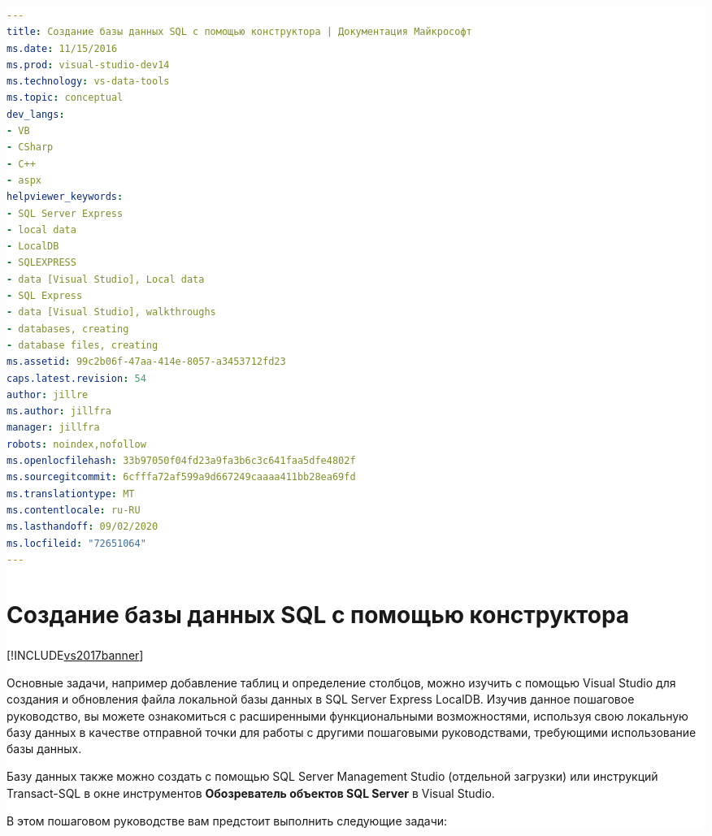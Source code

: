```yaml
---
title: Создание базы данных SQL с помощью конструктора | Документация Майкрософт
ms.date: 11/15/2016
ms.prod: visual-studio-dev14
ms.technology: vs-data-tools
ms.topic: conceptual
dev_langs:
- VB
- CSharp
- C++
- aspx
helpviewer_keywords:
- SQL Server Express
- local data
- LocalDB
- SQLEXPRESS
- data [Visual Studio], Local data
- SQL Express
- data [Visual Studio], walkthroughs
- databases, creating
- database files, creating
ms.assetid: 99c2b06f-47aa-414e-8057-a3453712fd23
caps.latest.revision: 54
author: jillre
ms.author: jillfra
manager: jillfra
robots: noindex,nofollow
ms.openlocfilehash: 33b97050f04fd23a9fa3b6c3c641faa5dfe4802f
ms.sourcegitcommit: 6cfffa72af599a9d667249caaaa411bb28ea69fd
ms.translationtype: MT
ms.contentlocale: ru-RU
ms.lasthandoff: 09/02/2020
ms.locfileid: "72651064"
---
```

# <a name="create-a-sql-database-by-using-a-designer"></a>Создание базы данных SQL с помощью конструктора
[!INCLUDE[vs2017banner](../includes/vs2017banner.md)]

Основные задачи, например добавление таблиц и определение столбцов, можно изучить с помощью Visual Studio для создания и обновления файла локальной базы данных в SQL Server Express LocalDB. Изучив данное пошаговое руководство, вы можете ознакомиться с расширенными функциональными возможностями, используя свою локальную базу данных в качестве отправной точки для работы с другими пошаговыми руководствами, требующими использование базы данных.

 Базу данных также можно создать с помощью SQL Server Management Studio (отдельной загрузки) или инструкций Transact-SQL в окне инструментов **Обозреватель объектов SQL Server** в Visual Studio.

 В этом пошаговом руководстве вам предстоит выполнить следующие задачи:
